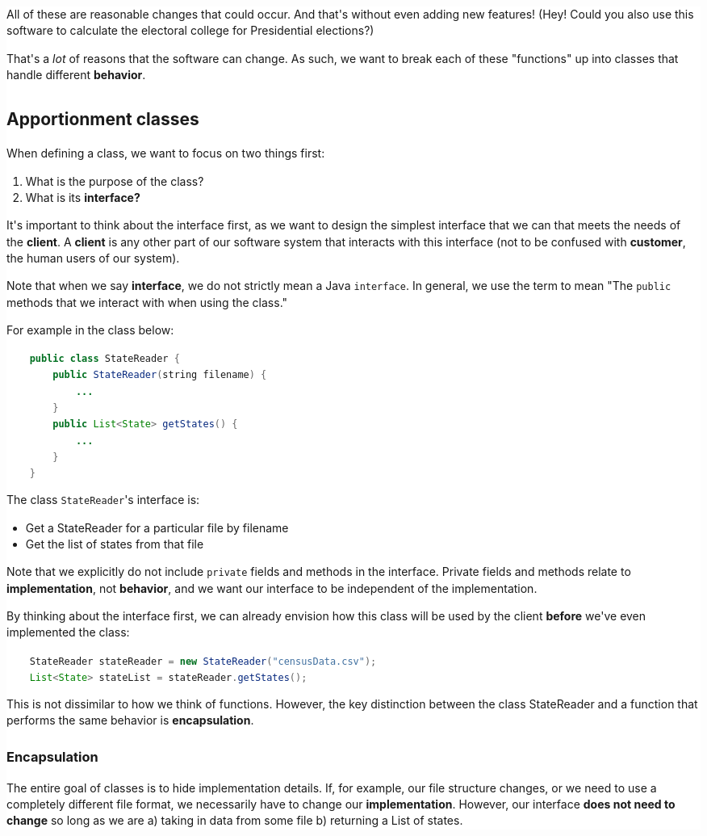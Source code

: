 All of these are reasonable changes that could occur. And that's without even adding new features! (Hey! Could you also use this software to calculate the electoral college for Presidential elections?)

That's a *lot* of reasons that the software can change. As such, we want to break each of these "functions" up into classes that handle different **behavior**.

## Apportionment classes

When defining a class, we want to focus on two things first:
1) What is the purpose of the class?
2) What is its **interface?**

It's important to think about the interface first, as we want to design the simplest interface that we can that meets the needs of the **client**. A **client** is any other part of our software system that interacts with this interface (not to be confused with **customer**, the human users of our system). 

Note that when we say **interface**, we do not strictly mean a Java `interface`. In general, we use the term to mean "The `public` methods that we interact with when using the class."

For example in the class below:

```java
    public class StateReader {
        public StateReader(string filename) {
            ...
        }
        public List<State> getStates() {
            ...
        }
    }
```

The class `StateReader`'s interface is:
- Get a StateReader for a particular file by filename
- Get the list of states from that file

Note that we explicitly do not include `private` fields and methods in the interface. Private fields and methods relate to **implementation**, not **behavior**, and we want our interface to be independent of the implementation.

By thinking about the interface first, we can already envision how this class will be used by the client **before** we've even implemented the class:

```java
    StateReader stateReader = new StateReader("censusData.csv");
    List<State> stateList = stateReader.getStates();
```

This is not dissimilar to how we think of functions. However, the key distinction between the class StateReader and a function that performs the same behavior is **encapsulation**.

### Encapsulation

The entire goal of classes is to hide implementation details. If, for example, our file structure changes, or we need to use a completely different file format, we necessarily have to change our **implementation**. However, our interface **does not need to change** so long as we are a) taking in data from some file b) returning a List of states. 
